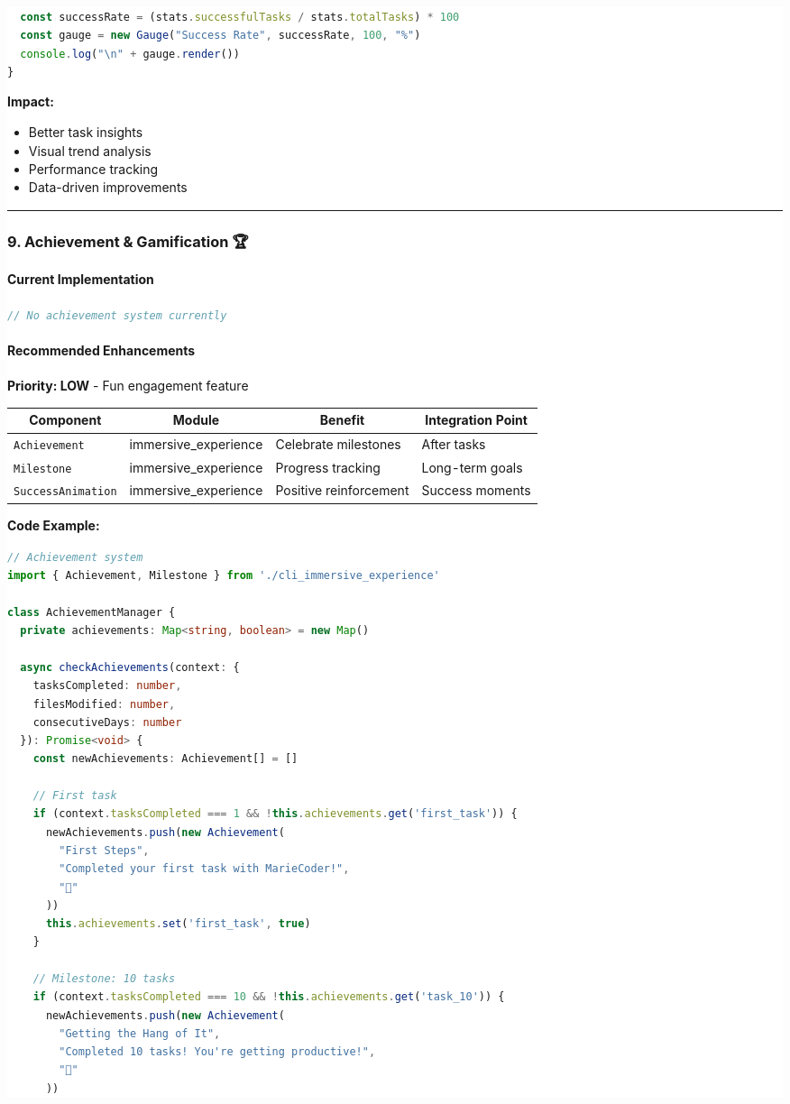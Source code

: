 ```typescript
  const successRate = (stats.successfulTasks / stats.totalTasks) * 100
  const gauge = new Gauge("Success Rate", successRate, 100, "%")
  console.log("\n" + gauge.render())
}
```

**Impact:**
- Better task insights
- Visual trend analysis
- Performance tracking
- Data-driven improvements

---

### 9. **Achievement & Gamification** 🏆

#### Current Implementation
```typescript
// No achievement system currently
```

#### Recommended Enhancements

**Priority: LOW** - Fun engagement feature

| Component | Module | Benefit | Integration Point |
|-----------|--------|---------|-------------------|
| `Achievement` | immersive_experience | Celebrate milestones | After tasks |
| `Milestone` | immersive_experience | Progress tracking | Long-term goals |
| `SuccessAnimation` | immersive_experience | Positive reinforcement | Success moments |

**Code Example:**
```typescript
// Achievement system
import { Achievement, Milestone } from './cli_immersive_experience'

class AchievementManager {
  private achievements: Map<string, boolean> = new Map()
  
  async checkAchievements(context: {
    tasksCompleted: number,
    filesModified: number,
    consecutiveDays: number
  }): Promise<void> {
    const newAchievements: Achievement[] = []
    
    // First task
    if (context.tasksCompleted === 1 && !this.achievements.get('first_task')) {
      newAchievements.push(new Achievement(
        "First Steps",
        "Completed your first task with MarieCoder!",
        "🎉"
      ))
      this.achievements.set('first_task', true)
    }
    
    // Milestone: 10 tasks
    if (context.tasksCompleted === 10 && !this.achievements.get('task_10')) {
      newAchievements.push(new Achievement(
        "Getting the Hang of It",
        "Completed 10 tasks! You're getting productive!",
        "🚀"
      ))
```